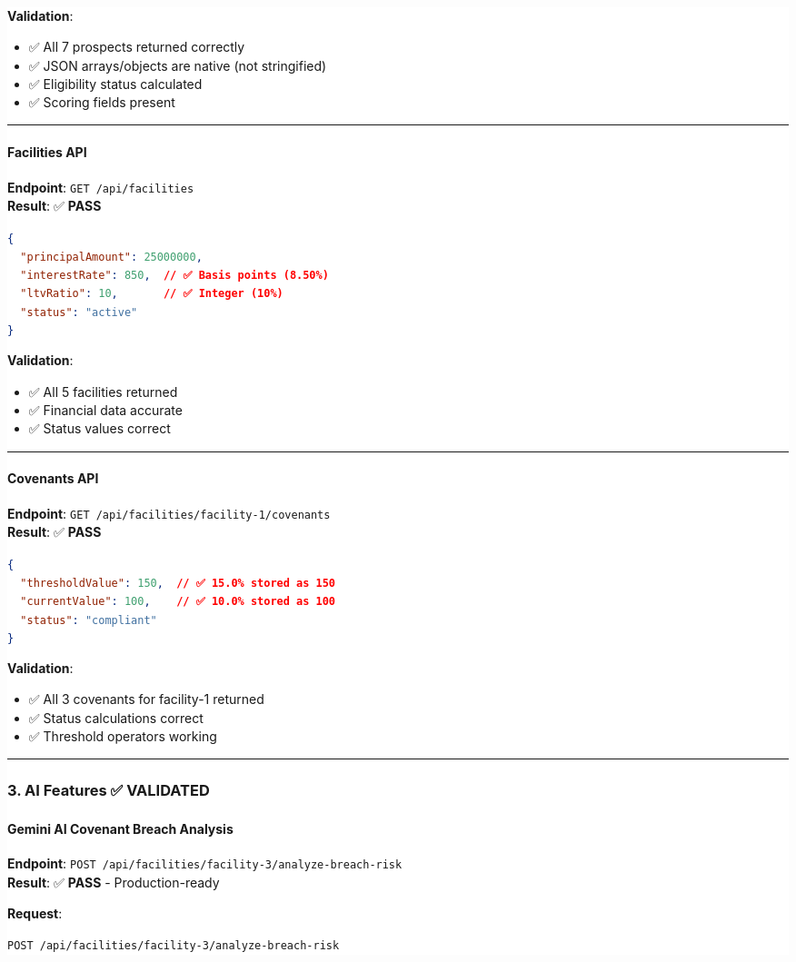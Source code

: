 **Validation**:
- ✅ All 7 prospects returned correctly
- ✅ JSON arrays/objects are native (not stringified)
- ✅ Eligibility status calculated
- ✅ Scoring fields present

---

#### Facilities API
**Endpoint**: `GET /api/facilities`  
**Result**: ✅ **PASS**

```json
{
  "principalAmount": 25000000,
  "interestRate": 850,  // ✅ Basis points (8.50%)
  "ltvRatio": 10,       // ✅ Integer (10%)
  "status": "active"
}
```

**Validation**:
- ✅ All 5 facilities returned
- ✅ Financial data accurate
- ✅ Status values correct

---

#### Covenants API  
**Endpoint**: `GET /api/facilities/facility-1/covenants`  
**Result**: ✅ **PASS**

```json
{
  "thresholdValue": 150,  // ✅ 15.0% stored as 150
  "currentValue": 100,    // ✅ 10.0% stored as 100
  "status": "compliant"
}
```

**Validation**:
- ✅ All 3 covenants for facility-1 returned
- ✅ Status calculations correct
- ✅ Threshold operators working

---

### 3. AI Features ✅ VALIDATED

#### Gemini AI Covenant Breach Analysis
**Endpoint**: `POST /api/facilities/facility-3/analyze-breach-risk`  
**Result**: ✅ **PASS** - Production-ready

**Request**:
```bash
POST /api/facilities/facility-3/analyze-breach-risk
```
